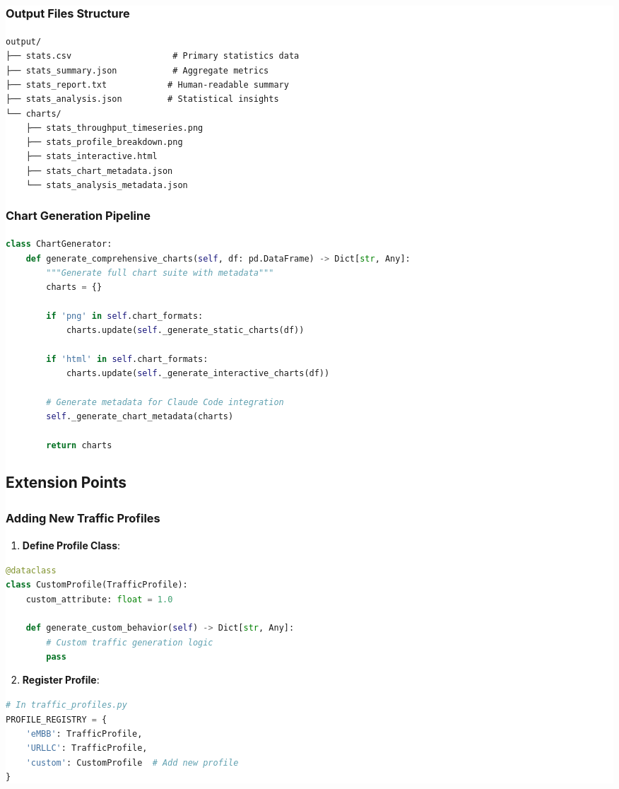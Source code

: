 ### Output Files Structure

```
output/
├── stats.csv                    # Primary statistics data
├── stats_summary.json           # Aggregate metrics
├── stats_report.txt            # Human-readable summary
├── stats_analysis.json         # Statistical insights
└── charts/
    ├── stats_throughput_timeseries.png
    ├── stats_profile_breakdown.png
    ├── stats_interactive.html
    ├── stats_chart_metadata.json
    └── stats_analysis_metadata.json
```

### Chart Generation Pipeline

```python
class ChartGenerator:
    def generate_comprehensive_charts(self, df: pd.DataFrame) -> Dict[str, Any]:
        """Generate full chart suite with metadata"""
        charts = {}
        
        if 'png' in self.chart_formats:
            charts.update(self._generate_static_charts(df))
            
        if 'html' in self.chart_formats:
            charts.update(self._generate_interactive_charts(df))
            
        # Generate metadata for Claude Code integration
        self._generate_chart_metadata(charts)
        
        return charts
```

## Extension Points

### Adding New Traffic Profiles

1. **Define Profile Class**:
```python
@dataclass
class CustomProfile(TrafficProfile):
    custom_attribute: float = 1.0
    
    def generate_custom_behavior(self) -> Dict[str, Any]:
        # Custom traffic generation logic
        pass
```

2. **Register Profile**:
```python
# In traffic_profiles.py
PROFILE_REGISTRY = {
    'eMBB': TrafficProfile,
    'URLLC': TrafficProfile,
    'custom': CustomProfile  # Add new profile
}
```
